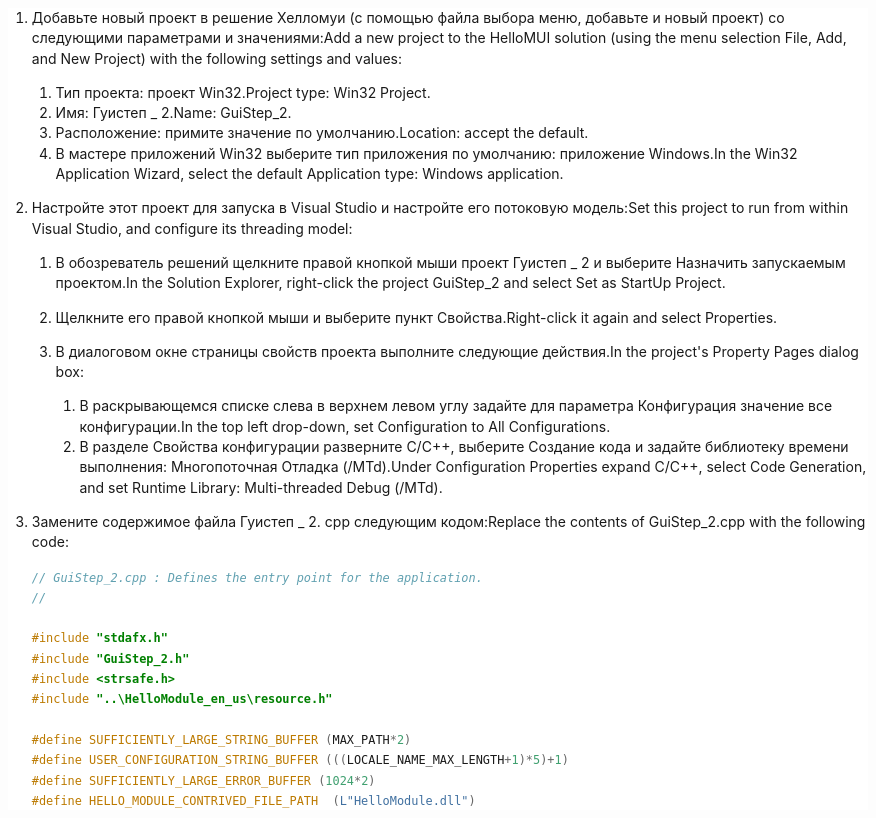 1.  <span data-ttu-id="3455b-353">Добавьте новый проект в решение Хелломуи (с помощью файла выбора меню, добавьте и новый проект) со следующими параметрами и значениями:</span><span class="sxs-lookup"><span data-stu-id="3455b-353">Add a new project to the HelloMUI solution (using the menu selection File, Add, and New Project) with the following settings and values:</span></span>

    1.  <span data-ttu-id="3455b-354">Тип проекта: проект Win32.</span><span class="sxs-lookup"><span data-stu-id="3455b-354">Project type: Win32 Project.</span></span>
    2.  <span data-ttu-id="3455b-355">Имя: Гуистеп \_ 2.</span><span class="sxs-lookup"><span data-stu-id="3455b-355">Name: GuiStep\_2.</span></span>
    3.  <span data-ttu-id="3455b-356">Расположение: примите значение по умолчанию.</span><span class="sxs-lookup"><span data-stu-id="3455b-356">Location: accept the default.</span></span>
    4.  <span data-ttu-id="3455b-357">В мастере приложений Win32 выберите тип приложения по умолчанию: приложение Windows.</span><span class="sxs-lookup"><span data-stu-id="3455b-357">In the Win32 Application Wizard, select the default Application type: Windows application.</span></span>

2.  <span data-ttu-id="3455b-358">Настройте этот проект для запуска в Visual Studio и настройте его потоковую модель:</span><span class="sxs-lookup"><span data-stu-id="3455b-358">Set this project to run from within Visual Studio, and configure its threading model:</span></span>

    1.  <span data-ttu-id="3455b-359">В обозреватель решений щелкните правой кнопкой мыши проект Гуистеп \_ 2 и выберите Назначить запускаемым проектом.</span><span class="sxs-lookup"><span data-stu-id="3455b-359">In the Solution Explorer, right-click the project GuiStep\_2 and select Set as StartUp Project.</span></span>
    2.  <span data-ttu-id="3455b-360">Щелкните его правой кнопкой мыши и выберите пункт Свойства.</span><span class="sxs-lookup"><span data-stu-id="3455b-360">Right-click it again and select Properties.</span></span>
    3.  <span data-ttu-id="3455b-361">В диалоговом окне страницы свойств проекта выполните следующие действия.</span><span class="sxs-lookup"><span data-stu-id="3455b-361">In the project's Property Pages dialog box:</span></span>

        1.  <span data-ttu-id="3455b-362">В раскрывающемся списке слева в верхнем левом углу задайте для параметра Конфигурация значение все конфигурации.</span><span class="sxs-lookup"><span data-stu-id="3455b-362">In the top left drop-down, set Configuration to All Configurations.</span></span>
        2.  <span data-ttu-id="3455b-363">В разделе Свойства конфигурации разверните C/C++, выберите Создание кода и задайте библиотеку времени выполнения: Многопоточная Отладка (/MTd).</span><span class="sxs-lookup"><span data-stu-id="3455b-363">Under Configuration Properties expand C/C++, select Code Generation, and set Runtime Library: Multi-threaded Debug (/MTd).</span></span>

3.  <span data-ttu-id="3455b-364">Замените содержимое файла Гуистеп \_ 2. cpp следующим кодом:</span><span class="sxs-lookup"><span data-stu-id="3455b-364">Replace the contents of GuiStep\_2.cpp with the following code:</span></span>
    ```C++
    // GuiStep_2.cpp : Defines the entry point for the application.
    //

    #include "stdafx.h"
    #include "GuiStep_2.h"
    #include <strsafe.h>
    #include "..\HelloModule_en_us\resource.h"

    #define SUFFICIENTLY_LARGE_STRING_BUFFER (MAX_PATH*2)
    #define USER_CONFIGURATION_STRING_BUFFER (((LOCALE_NAME_MAX_LENGTH+1)*5)+1)
    #define SUFFICIENTLY_LARGE_ERROR_BUFFER (1024*2)
    #define HELLO_MODULE_CONTRIVED_FILE_PATH  (L"HelloModule.dll")
